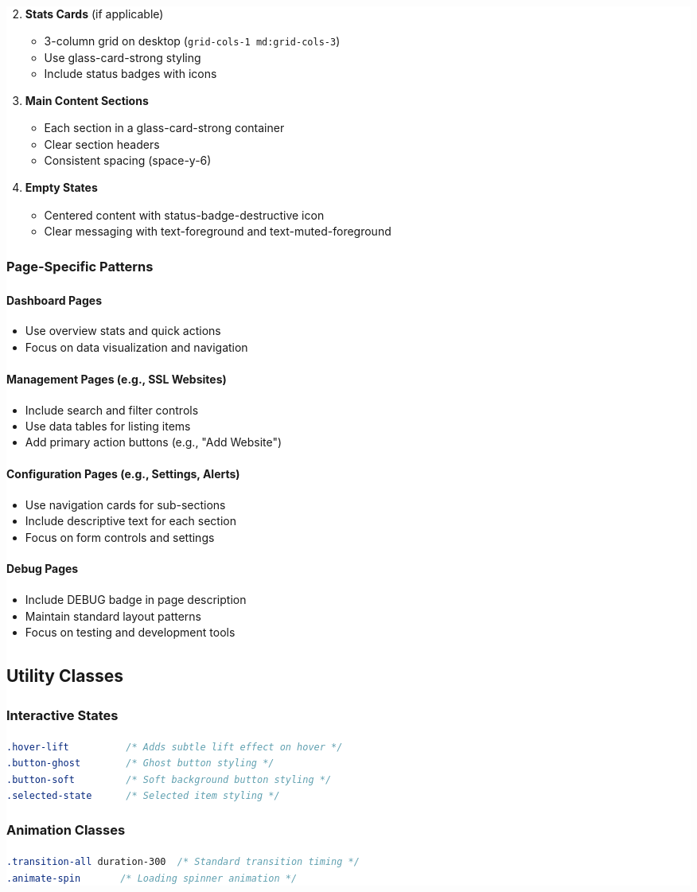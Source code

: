 2. **Stats Cards** (if applicable)
   - 3-column grid on desktop (`grid-cols-1 md:grid-cols-3`)
   - Use glass-card-strong styling
   - Include status badges with icons

3. **Main Content Sections**
   - Each section in a glass-card-strong container
   - Clear section headers
   - Consistent spacing (space-y-6)

4. **Empty States**
   - Centered content with status-badge-destructive icon
   - Clear messaging with text-foreground and text-muted-foreground

### Page-Specific Patterns

#### Dashboard Pages
- Use overview stats and quick actions
- Focus on data visualization and navigation

#### Management Pages (e.g., SSL Websites)
- Include search and filter controls
- Use data tables for listing items
- Add primary action buttons (e.g., "Add Website")

#### Configuration Pages (e.g., Settings, Alerts)
- Use navigation cards for sub-sections
- Include descriptive text for each section
- Focus on form controls and settings

#### Debug Pages
- Include DEBUG badge in page description
- Maintain standard layout patterns
- Focus on testing and development tools

## Utility Classes

### Interactive States

```css
.hover-lift          /* Adds subtle lift effect on hover */
.button-ghost        /* Ghost button styling */
.button-soft         /* Soft background button styling */
.selected-state      /* Selected item styling */
```

### Animation Classes

```css
.transition-all duration-300  /* Standard transition timing */
.animate-spin       /* Loading spinner animation */
```
